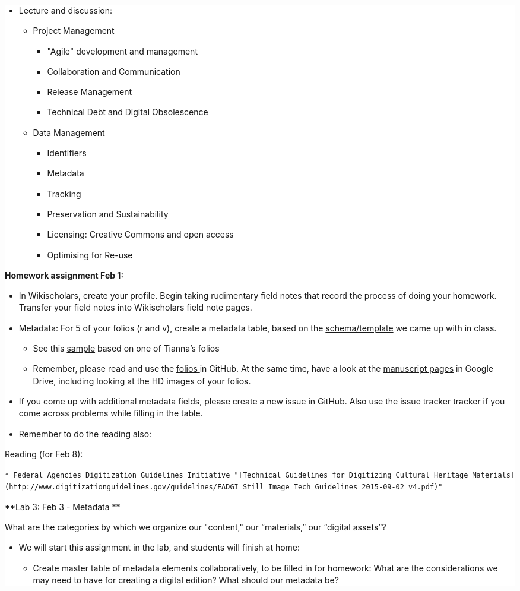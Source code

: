 * Lecture and discussion:

    * Project Management

        * "Agile" development and management

        * Collaboration and Communication

        * Release Management

        * Technical Debt and Digital Obsolescence

    * Data Management

        * Identifiers

        * Metadata

        * Tracking

        * Preservation and Sustainability 

        * Licensing: Creative Commons and open access

        * Optimising for Re-use

**Homework assignment Feb 1:**

* In Wikischolars, create your profile. Begin taking rudimentary field notes that record the process of doing your homework. Transfer your field notes into Wikischolars field note pages.

* Metadata: For 5 of your folios (r and v), create a metadata table, based on the [schema/template](https://docs.google.com/spreadsheets/d/11eA8NzPmS8fL4jUtjjzIP3wHBfcbYYsJJbA6xTCqJsA/edit#gid=0) we came up with in class.

    * See this [sample](https://drive.google.com/open?id=1H8NLRIkKhsZOSPTaguAAH8wGy7uPPN5Ss1Owc8FMfSI) based on one of Tianna’s folios

    * Remember, please read and use the [folios ](https://github.com/cu-mkp/GR8975/tree/master/folio_files)in GitHub. At the same time, have a look at the [manuscript pages](https://drive.google.com/open?id=0B42QaQPHLJloNnZhakpiVk9GRmM) in Google Drive, including looking at the HD images of your folios.

* If you come up with additional metadata fields, please create a new issue in GitHub.  Also use the issue tracker tracker if you come across problems while filling in the table.  

* Remember to do the reading also:

Reading (for Feb 8):

    * Federal Agencies Digitization Guidelines Initiative "[Technical Guidelines for Digitizing Cultural Heritage Materials](http://www.digitizationguidelines.gov/guidelines/FADGI_Still_Image_Tech_Guidelines_2015-09-02_v4.pdf)"

**Lab 3: Feb 3 - Metadata **

What are the categories by which we organize our "content," our “materials,” our “digital assets”?

* We will start this assignment in the lab, and students will finish at home: 

    * Create master table of metadata elements collaboratively, to be filled in for homework: What are the considerations we may need to have for creating a digital edition? What should our metadata be? 
